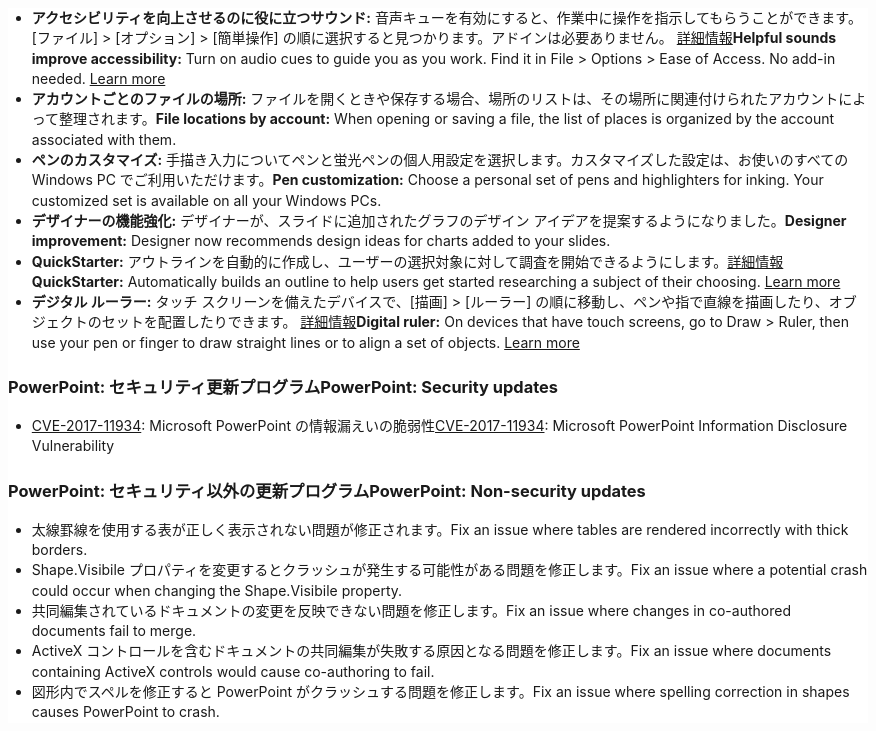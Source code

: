 -   <span data-ttu-id="a2609-p122">**アクセシビリティを向上させるのに役に立つサウンド:** 音声キューを有効にすると、作業中に操作を指示してもらうことができます。[ファイル] \> [オプション] \> [簡単操作] の順に選択すると見つかります。アドインは必要ありません。 [詳細情報](https://support.office.com/article/49fda9be-cce5-4c72-a87f-b11000197f5f)</span><span class="sxs-lookup"><span data-stu-id="a2609-p122">**Helpful sounds improve accessibility:** Turn on audio cues to guide you as you work. Find it in File \> Options \> Ease of Access. No add-in needed. [Learn more](https://support.office.com/article/49fda9be-cce5-4c72-a87f-b11000197f5f)</span></span>
-   <span data-ttu-id="a2609-369">**アカウントごとのファイルの場所:** ファイルを開くときや保存する場合、場所のリストは、その場所に関連付けられたアカウントによって整理されます。</span><span class="sxs-lookup"><span data-stu-id="a2609-369">**File locations by account:** When opening or saving a file, the list of places is organized by the account associated with them.</span></span>
-   <span data-ttu-id="a2609-p123">**ペンのカスタマイズ:** 手描き入力についてペンと蛍光ペンの個人用設定を選択します。カスタマイズした設定は、お使いのすべての Windows PC でご利用いただけます。</span><span class="sxs-lookup"><span data-stu-id="a2609-p123">**Pen customization:** Choose a personal set of pens and highlighters for inking. Your customized set is available on all your Windows PCs.</span></span>
-   <span data-ttu-id="a2609-372">**デザイナーの機能強化:** デザイナーが、スライドに追加されたグラフのデザイン アイデアを提案するようになりました。</span><span class="sxs-lookup"><span data-stu-id="a2609-372">**Designer improvement:** Designer now recommends design ideas for charts added to your slides.</span></span>
-   <span data-ttu-id="a2609-p124">**QuickStarter:** アウトラインを自動的に作成し、ユーザーの選択対象に対して調査を開始できるようにします。[詳細情報](https://support.office.com/article/4784f273-0b2c-456c-9c89-24e5b977c224)</span><span class="sxs-lookup"><span data-stu-id="a2609-p124">**QuickStarter:** Automatically builds an outline to help users get started researching a subject of their choosing. [Learn more](https://support.office.com/article/4784f273-0b2c-456c-9c89-24e5b977c224)</span></span>
-   <span data-ttu-id="a2609-p125">**デジタル ルーラー:** タッチ スクリーンを備えたデバイスで、[描画] \> [ルーラー] の順に移動し、ペンや指で直線を描画したり、オブジェクトのセットを配置したりできます。 [詳細情報](https://support.office.com/article/6222c9b4-2fdf-48f7-a3fd-1687fbe2bf84)</span><span class="sxs-lookup"><span data-stu-id="a2609-p125">**Digital ruler:** On devices that have touch screens, go to Draw \> Ruler, then use your pen or finger to draw straight lines or to align a set of objects. [Learn more](https://support.office.com/article/6222c9b4-2fdf-48f7-a3fd-1687fbe2bf84)</span></span>

### <a name="powerpoint-security-updates"></a><span data-ttu-id="a2609-377">PowerPoint: セキュリティ更新プログラム</span><span class="sxs-lookup"><span data-stu-id="a2609-377">PowerPoint: Security updates</span></span>
-   <span data-ttu-id="a2609-378">[CVE-2017-11934](https://portal.msrc.microsoft.com/ja-JP/security-guidance/advisory/CVE-2017-11934): Microsoft PowerPoint の情報漏えいの脆弱性</span><span class="sxs-lookup"><span data-stu-id="a2609-378">[CVE-2017-11934](https://portal.msrc.microsoft.com/ja-JP/security-guidance/advisory/CVE-2017-11934): Microsoft PowerPoint Information Disclosure Vulnerability</span></span>

### <a name="powerpoint-non-security-updates"></a><span data-ttu-id="a2609-379">PowerPoint: セキュリティ以外の更新プログラム</span><span class="sxs-lookup"><span data-stu-id="a2609-379">PowerPoint: Non-security updates</span></span>
-   <span data-ttu-id="a2609-380">太線罫線を使用する表が正しく表示されない問題が修正されます。</span><span class="sxs-lookup"><span data-stu-id="a2609-380">Fix an issue where tables are rendered incorrectly with thick borders.</span></span>
-   <span data-ttu-id="a2609-381">Shape.Visibile プロパティを変更するとクラッシュが発生する可能性がある問題を修正します。</span><span class="sxs-lookup"><span data-stu-id="a2609-381">Fix an issue where a potential crash could occur when changing the Shape.Visibile property.</span></span>
-   <span data-ttu-id="a2609-382">共同編集されているドキュメントの変更を反映できない問題を修正します。</span><span class="sxs-lookup"><span data-stu-id="a2609-382">Fix an issue where changes in co-authored documents fail to merge.</span></span>
-   <span data-ttu-id="a2609-383">ActiveX コントロールを含むドキュメントの共同編集が失敗する原因となる問題を修正します。</span><span class="sxs-lookup"><span data-stu-id="a2609-383">Fix an issue where documents containing ActiveX controls would cause co-authoring to fail.</span></span>
-   <span data-ttu-id="a2609-384">図形内でスペルを修正すると PowerPoint がクラッシュする問題を修正します。</span><span class="sxs-lookup"><span data-stu-id="a2609-384">Fix an issue where spelling correction in shapes causes PowerPoint to crash.</span></span>
